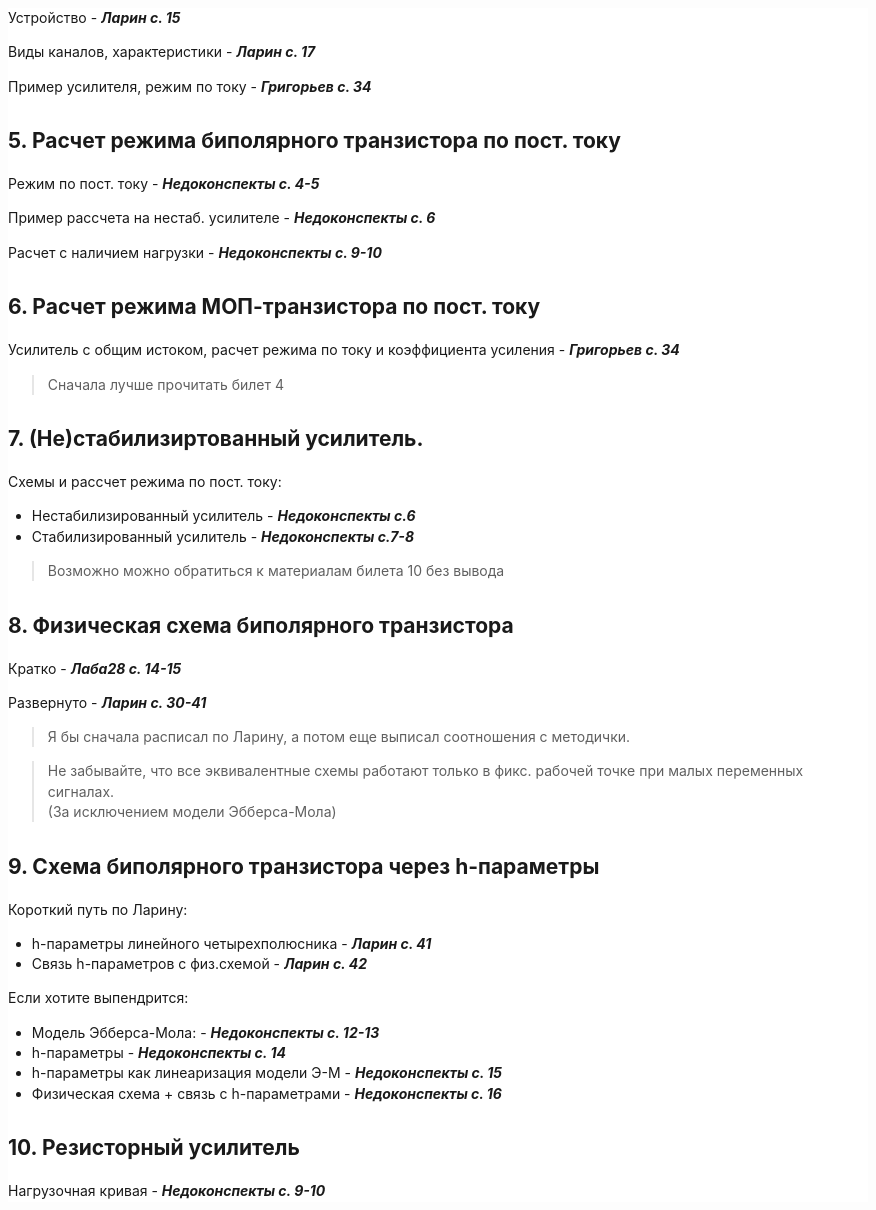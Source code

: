 Устройство - ***Ларин с. 15***

Виды каналов, характеристики - ***Ларин с. 17***

Пример усилителя, режим по току - ***Григорьев с. 34***

## 5. Расчет режима биполярного транзистора по пост. току

Режим по пост. току - ***Недоконспекты с. 4-5***

Пример рассчета на нестаб. усилителе - ***Недоконспекты с. 6***

Расчет с наличием нагрузки - ***Недоконспекты с. 9-10***

## 6. Расчет режима МОП-транзистора по пост. току

Усилитель с общим истоком, расчет режима по току и коэффициента усиления - ***Григорьев с. 34***

> Сначала лучше прочитать билет 4

## 7. (Не)стабилизиртованный усилитель.

Схемы и рассчет режима по пост. току:
- Нестабилизированный усилитель - ***Недоконспекты с.6***
- Стабилизированный усилитель - ***Недоконспекты с.7-8***

> Возможно можно обратиться к материалам билета 10 без вывода

## 8. Физическая схема биполярного транзистора

Кратко - ***Лаба28 с. 14-15***

Развернуто - ***Ларин с. 30-41***

> Я бы сначала расписал по Ларину, а потом еще выписал соотношения с методички.

> Не забывайте, что все эквивалентные схемы работают только в фикс. рабочей точке при малых переменных сигналах. </br> (За исключением модели Эбберса-Мола)

## 9. Схема биполярного транзистора через h-параметры

Короткий путь по Ларину:
- h-параметры линейного четырехполюсника - ***Ларин с. 41***
- Связь h-параметров с физ.схемой - ***Ларин с. 42***

Если хотите выпендрится:
- Модель Эбберса-Мола: - ***Недоконспекты с. 12-13***
- h-параметры - ***Недоконспекты с. 14***
- h-параметры как линеаризация модели Э-М - ***Недоконспекты с. 15***
- Физическая схема + связь с h-параметрами - ***Недоконспекты с. 16***

## 10. Резисторный усилитель

Нагрузочная кривая - ***Недоконспекты с. 9-10***
